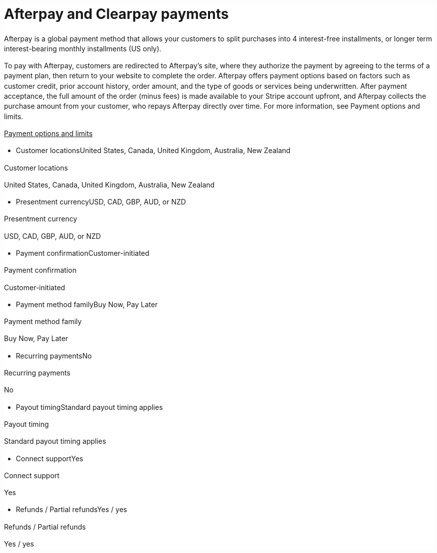 # Afterpay and Clearpay payments

Afterpay is a global payment method that allows your customers to split purchases into 4 interest-free installments, or longer term interest-bearing monthly installments (US only).

To pay with Afterpay, customers are redirected to Afterpay’s site, where they authorize the payment by agreeing to the terms of a payment plan, then return to your website to complete the order. Afterpay offers payment options based on factors such as customer credit, prior account history, order amount, and the type of goods or services being underwritten. After payment acceptance, the full amount of the order (minus fees) is made available to your Stripe account upfront, and Afterpay collects the purchase amount from your customer, who repays Afterpay directly over time. For more information, see Payment options and limits.

[Payment options and limits](#collection-schedule)

- Customer locationsUnited States, Canada, United Kingdom, Australia, New Zealand

Customer locations

United States, Canada, United Kingdom, Australia, New Zealand

- Presentment currencyUSD, CAD, GBP, AUD, or NZD

Presentment currency

USD, CAD, GBP, AUD, or NZD

- Payment confirmationCustomer-initiated

Payment confirmation

Customer-initiated

- Payment method familyBuy Now, Pay Later

Payment method family

Buy Now, Pay Later

- Recurring paymentsNo

Recurring payments

No

- Payout timingStandard payout timing applies

Payout timing

Standard payout timing applies

- Connect supportYes

Connect support

Yes

- Refunds / Partial refundsYes / yes

Refunds / Partial refunds

Yes / yes
